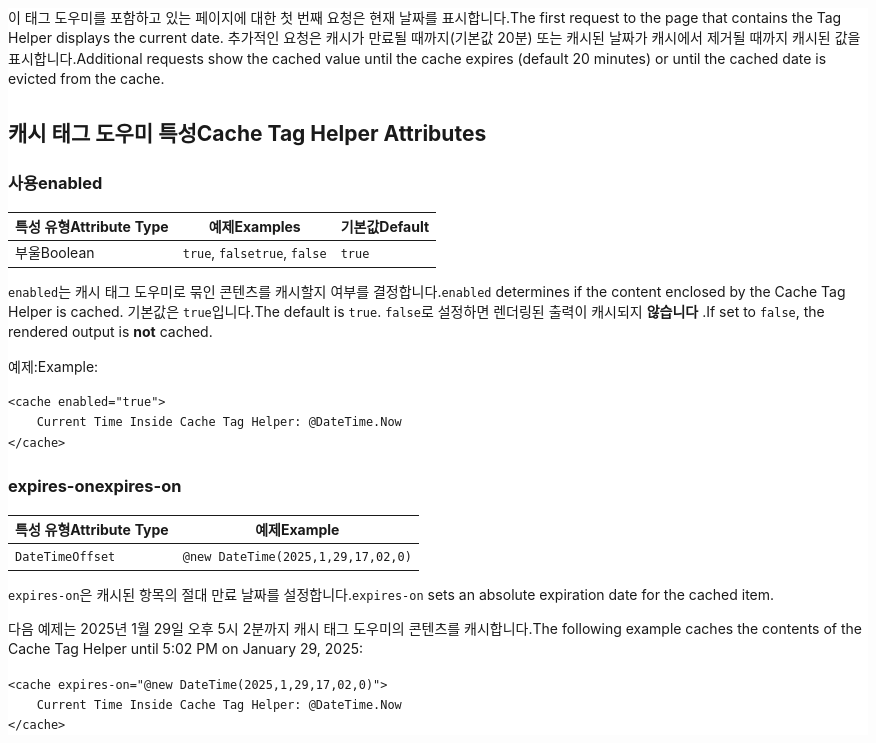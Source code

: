 <span data-ttu-id="73fd1-108">이 태그 도우미를 포함하고 있는 페이지에 대한 첫 번째 요청은 현재 날짜를 표시합니다.</span><span class="sxs-lookup"><span data-stu-id="73fd1-108">The first request to the page that contains the Tag Helper displays the current date.</span></span> <span data-ttu-id="73fd1-109">추가적인 요청은 캐시가 만료될 때까지(기본값 20분) 또는 캐시된 날짜가 캐시에서 제거될 때까지 캐시된 값을 표시합니다.</span><span class="sxs-lookup"><span data-stu-id="73fd1-109">Additional requests show the cached value until the cache expires (default 20 minutes) or until the cached date is evicted from the cache.</span></span>

## <a name="cache-tag-helper-attributes"></a><span data-ttu-id="73fd1-110">캐시 태그 도우미 특성</span><span class="sxs-lookup"><span data-stu-id="73fd1-110">Cache Tag Helper Attributes</span></span>

### <a name="enabled"></a><span data-ttu-id="73fd1-111">사용</span><span class="sxs-lookup"><span data-stu-id="73fd1-111">enabled</span></span>

| <span data-ttu-id="73fd1-112">특성 유형</span><span class="sxs-lookup"><span data-stu-id="73fd1-112">Attribute Type</span></span>  | <span data-ttu-id="73fd1-113">예제</span><span class="sxs-lookup"><span data-stu-id="73fd1-113">Examples</span></span>        | <span data-ttu-id="73fd1-114">기본값</span><span class="sxs-lookup"><span data-stu-id="73fd1-114">Default</span></span> |
| --------------- | --------------- | ------- |
| <span data-ttu-id="73fd1-115">부울</span><span class="sxs-lookup"><span data-stu-id="73fd1-115">Boolean</span></span>         | <span data-ttu-id="73fd1-116">`true`, `false`</span><span class="sxs-lookup"><span data-stu-id="73fd1-116">`true`, `false`</span></span> | `true`  |

<span data-ttu-id="73fd1-117">`enabled`는 캐시 태그 도우미로 묶인 콘텐츠를 캐시할지 여부를 결정합니다.</span><span class="sxs-lookup"><span data-stu-id="73fd1-117">`enabled` determines if the content enclosed by the Cache Tag Helper is cached.</span></span> <span data-ttu-id="73fd1-118">기본값은 `true`입니다.</span><span class="sxs-lookup"><span data-stu-id="73fd1-118">The default is `true`.</span></span> <span data-ttu-id="73fd1-119">`false`로 설정하면 렌더링된 출력이 캐시되지 **않습니다** .</span><span class="sxs-lookup"><span data-stu-id="73fd1-119">If set to `false`, the rendered output is **not** cached.</span></span>

<span data-ttu-id="73fd1-120">예제:</span><span class="sxs-lookup"><span data-stu-id="73fd1-120">Example:</span></span>

```cshtml
<cache enabled="true">
    Current Time Inside Cache Tag Helper: @DateTime.Now
</cache>
```

### <a name="expires-on"></a><span data-ttu-id="73fd1-121">expires-on</span><span class="sxs-lookup"><span data-stu-id="73fd1-121">expires-on</span></span>

| <span data-ttu-id="73fd1-122">특성 유형</span><span class="sxs-lookup"><span data-stu-id="73fd1-122">Attribute Type</span></span>   | <span data-ttu-id="73fd1-123">예제</span><span class="sxs-lookup"><span data-stu-id="73fd1-123">Example</span></span>                            |
| ---------------- | ---------------------------------- |
| `DateTimeOffset` | `@new DateTime(2025,1,29,17,02,0)` |

<span data-ttu-id="73fd1-124">`expires-on`은 캐시된 항목의 절대 만료 날짜를 설정합니다.</span><span class="sxs-lookup"><span data-stu-id="73fd1-124">`expires-on` sets an absolute expiration date for the cached item.</span></span>

<span data-ttu-id="73fd1-125">다음 예제는 2025년 1월 29일 오후 5시 2분까지 캐시 태그 도우미의 콘텐츠를 캐시합니다.</span><span class="sxs-lookup"><span data-stu-id="73fd1-125">The following example caches the contents of the Cache Tag Helper until 5:02 PM on January 29, 2025:</span></span>

```cshtml
<cache expires-on="@new DateTime(2025,1,29,17,02,0)">
    Current Time Inside Cache Tag Helper: @DateTime.Now
</cache>
```
